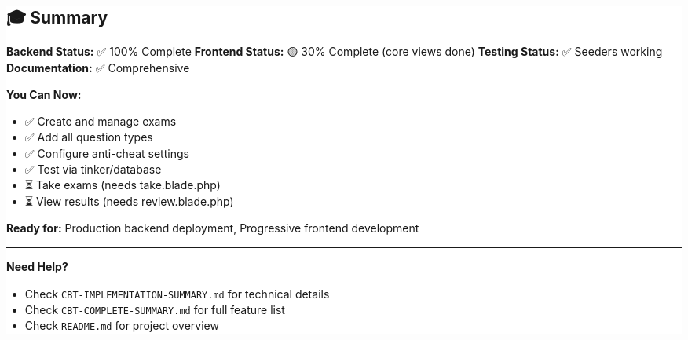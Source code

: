 
## 🎓 **Summary**

**Backend Status:** ✅ 100% Complete
**Frontend Status:** 🟡 30% Complete (core views done)
**Testing Status:** ✅ Seeders working
**Documentation:** ✅ Comprehensive

**You Can Now:**
- ✅ Create and manage exams
- ✅ Add all question types
- ✅ Configure anti-cheat settings
- ✅ Test via tinker/database
- ⏳ Take exams (needs take.blade.php)
- ⏳ View results (needs review.blade.php)

**Ready for:** Production backend deployment, Progressive frontend development

---

**Need Help?**
- Check `CBT-IMPLEMENTATION-SUMMARY.md` for technical details
- Check `CBT-COMPLETE-SUMMARY.md` for full feature list
- Check `README.md` for project overview

